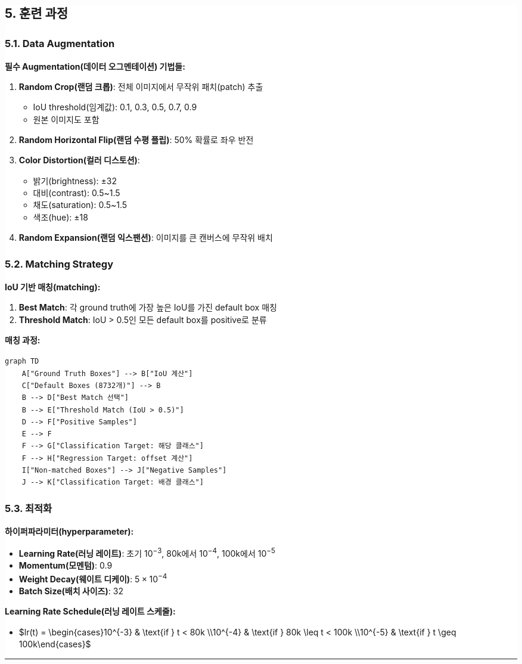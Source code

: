 
## 5. 훈련 과정

### 5.1. Data Augmentation

**필수 Augmentation(데이터 오그멘테이션) 기법들:**

1. **Random Crop(랜덤 크롭)**: 전체 이미지에서 무작위 패치(patch) 추출
   - IoU threshold(임계값): 0.1, 0.3, 0.5, 0.7, 0.9
   - 원본 이미지도 포함

2. **Random Horizontal Flip(랜덤 수평 플립)**: 50% 확률로 좌우 반전

3. **Color Distortion(컬러 디스토션)**: 
   - 밝기(brightness): ±32
   - 대비(contrast): 0.5~1.5
   - 채도(saturation): 0.5~1.5
   - 색조(hue): ±18

4. **Random Expansion(랜덤 익스팬션)**: 이미지를 큰 캔버스에 무작위 배치

### 5.2. Matching Strategy

**IoU 기반 매칭(matching):**
1. **Best Match**: 각 ground truth에 가장 높은 IoU를 가진 default box 매칭
2. **Threshold Match**: IoU > 0.5인 모든 default box를 positive로 분류

**매칭 과정:**
```mermaid
graph TD
    A["Ground Truth Boxes"] --> B["IoU 계산"]
    C["Default Boxes (8732개)"] --> B
    B --> D["Best Match 선택"]
    B --> E["Threshold Match (IoU > 0.5)"]
    D --> F["Positive Samples"]
    E --> F
    F --> G["Classification Target: 해당 클래스"]
    F --> H["Regression Target: offset 계산"]
    I["Non-matched Boxes"] --> J["Negative Samples"]
    J --> K["Classification Target: 배경 클래스"]
```

### 5.3. 최적화

**하이퍼파라미터(hyperparameter):**
- **Learning Rate(러닝 레이트)**: 초기 $10^{-3}$, 80k에서 $10^{-4}$, 100k에서 $10^{-5}$
- **Momentum(모멘텀)**: 0.9
- **Weight Decay(웨이트 디케이)**: $5 \times 10^{-4}$
- **Batch Size(배치 사이즈)**: 32

**Learning Rate Schedule(러닝 레이트 스케줄):**
- $lr(t) = \begin{cases}10^{-3} & \text{if } t < 80k \\10^{-4} & \text{if } 80k \leq t < 100k \\10^{-5} & \text{if } t \geq 100k\end{cases}$

---

